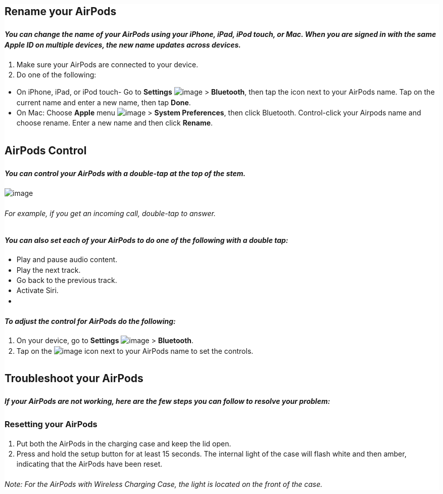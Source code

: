 ## Rename your AirPods

#### *You can change the name of your AirPods using your iPhone, iPad, iPod touch, or Mac. When you are signed in with the same Apple ID on multiple devices, the new name updates across devices.*

1.	Make sure your AirPods are connected to your device.
2.	Do one of the following:
-	On iPhone, iPad, or iPod touch- Go to **Settings**  ![image](https://user-images.githubusercontent.com/104711446/167421025-548f6ad7-ea10-45ce-a0f0-b6212620ec38.png) > **Bluetooth**, then tap the icon next to your AirPods name. Tap on the current name and enter a new name, then tap **Done**.
-	On Mac:  Choose **Apple** menu ![image](https://user-images.githubusercontent.com/104711446/167421053-db690520-a105-4377-9c4b-6eb0cefad84e.png)  > **System Preferences**, then click Bluetooth. Control-click your Airpods name and choose rename. Enter a new name and then click **Rename**.

## AirPods Control
#### *You can control your AirPods with a double-tap at the top of the stem.*

![image](https://user-images.githubusercontent.com/104711446/167421105-ddbe6f6b-4b00-43d9-8d2b-a5c22d1c362b.png)

 ###### For example, if you get an incoming call, double-tap to answer. 
 
#### *You can also set each of your AirPods to do one of the following with a double tap:*
- Play and pause audio content.
- Play the next track.
- Go back to the previous track.
- Activate Siri.
- 
#### *To adjust the control for AirPods do the following:*
1.	On your device, go to **Settings** ![image](https://user-images.githubusercontent.com/104711446/167421175-89b74595-a11d-46f9-a8bc-806366f487fa.png)  > **Bluetooth**.
2.	Tap on the ![image](https://user-images.githubusercontent.com/104711446/167433319-9f0dc6d5-b474-417c-947b-b5a134cc252e.png) icon next to your AirPods name to set the controls.

## Troubleshoot your  AirPods

#### *If your AirPods are not working, here are the few steps you can follow to resolve your problem:*

### Resetting your AirPods
1.	Put both the AirPods in the charging case and keep the lid open.
2.	Press and hold the setup button for at least 15 seconds. The internal light of the case will flash white and then amber, indicating that the AirPods have been reset.

###### *Note: For the AirPods with Wireless Charging Case, the light is located on the front of the case.*
